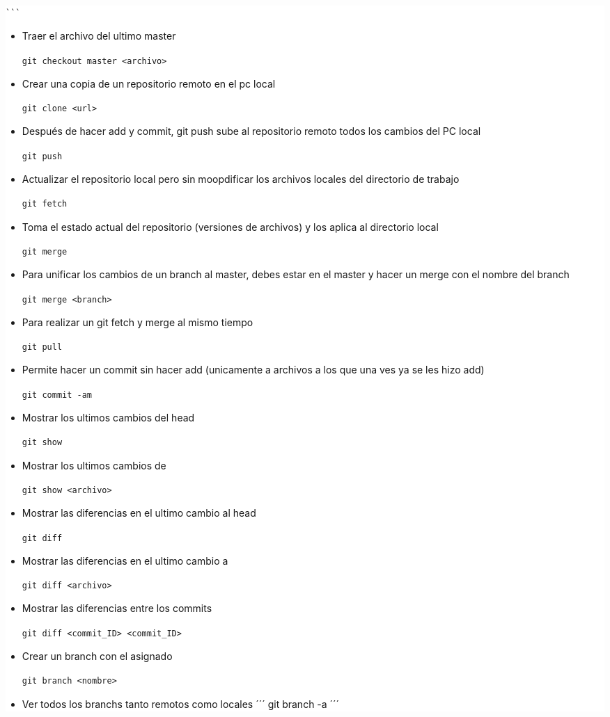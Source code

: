 	```
* Traer el archivo del ultimo master
    ```
    git checkout master <archivo>
    ```
* Crear una copia de un repositorio remoto en el pc local
    ```
    git clone <url>
	```
* Después de hacer add y commit, git push sube al repositorio remoto todos los cambios del PC local
    ```
    git push
    ```
* Actualizar el repositorio local pero sin moopdificar los archivos locales del directorio de trabajo
    ```
    git fetch
    ```
* Toma el estado actual del repositorio (versiones de archivos) y los aplica al directorio local
    ```
    git merge 
	```
* Para unificar los cambios de un branch al master, debes estar en el master y hacer un merge con el nombre del branch
    ```
    git merge <branch>
	```
* Para realizar un git fetch y merge al mismo tiempo
    ```
    git pull
	```
* Permite hacer un commit sin hacer add (unicamente a archivos a los que una ves ya se les hizo add)
    ```
    git commit -am
	```
* Mostrar los ultimos cambios del head
    ```
    git show 
    ```
* Mostrar los ultimos cambios de <archivo> 
    ```
    git show <archivo>
    ```
* Mostrar las diferencias en el ultimo cambio al head
    ```
    git diff
	```
* Mostrar las diferencias en el ultimo cambio a <archivo>
    ```
    git diff <archivo>
    ```
* Mostrar las diferencias entre los commits
    ```
    git diff <commit_ID> <commit_ID>
    ```
* Crear un branch con el <nombre> asignado
    ```
    git branch <nombre>
	```
* Ver todos los branchs tanto remotos como locales 
´´´
git branch -a
´´´